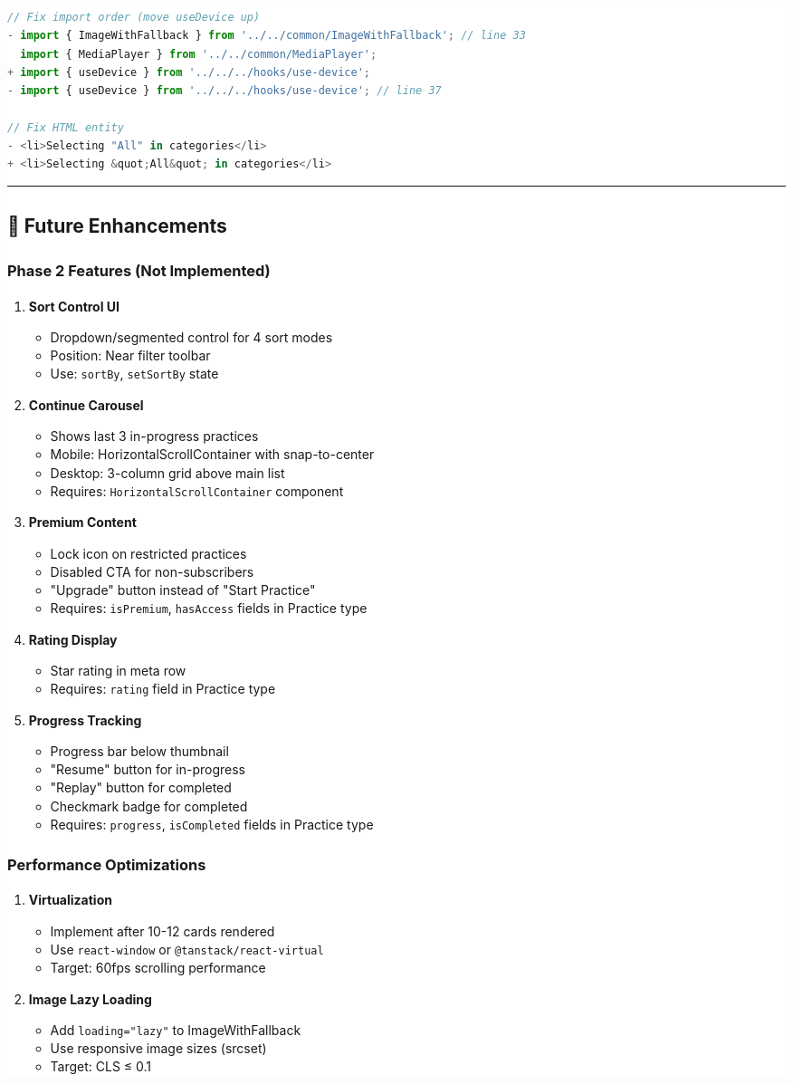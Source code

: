 ```typescript
// Fix import order (move useDevice up)
- import { ImageWithFallback } from '../../common/ImageWithFallback'; // line 33
  import { MediaPlayer } from '../../common/MediaPlayer';
+ import { useDevice } from '../../../hooks/use-device';
- import { useDevice } from '../../../hooks/use-device'; // line 37

// Fix HTML entity
- <li>Selecting "All" in categories</li>
+ <li>Selecting &quot;All&quot; in categories</li>
```

---

## 🚀 Future Enhancements

### Phase 2 Features (Not Implemented)
1. **Sort Control UI**
   - Dropdown/segmented control for 4 sort modes
   - Position: Near filter toolbar
   - Use: `sortBy`, `setSortBy` state

2. **Continue Carousel**
   - Shows last 3 in-progress practices
   - Mobile: HorizontalScrollContainer with snap-to-center
   - Desktop: 3-column grid above main list
   - Requires: `HorizontalScrollContainer` component

3. **Premium Content**
   - Lock icon on restricted practices
   - Disabled CTA for non-subscribers
   - "Upgrade" button instead of "Start Practice"
   - Requires: `isPremium`, `hasAccess` fields in Practice type

4. **Rating Display**
   - Star rating in meta row
   - Requires: `rating` field in Practice type

5. **Progress Tracking**
   - Progress bar below thumbnail
   - "Resume" button for in-progress
   - "Replay" button for completed
   - Checkmark badge for completed
   - Requires: `progress`, `isCompleted` fields in Practice type

### Performance Optimizations
1. **Virtualization**
   - Implement after 10-12 cards rendered
   - Use `react-window` or `@tanstack/react-virtual`
   - Target: 60fps scrolling performance

2. **Image Lazy Loading**
   - Add `loading="lazy"` to ImageWithFallback
   - Use responsive image sizes (srcset)
   - Target: CLS ≤ 0.1
